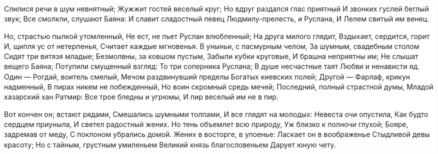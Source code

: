 Слилися речи в шум невнятный;
Жужжит гостей веселый круг;
Но вдруг раздался глас приятный
И звонких гуслей беглый звук;
Все смолкли, слушают Баяна:
И славит сладостный певец
Людмилу-прелесть, и Руслана,
И Лелем свитый им венец.

Но, страстью пылкой утомленный,
Не ест, не пьет Руслан влюбленный;
На друга милого глядит,
Вздыхает, сердится, горит
И, щипля ус от нетерпенья,
Считает каждые мгновенья.
В уныньи, с пасмурным челом,
За шумным, свадебным столом
Сидят три витязя младые;
Безмолвны, за ковшом пустым,
Забыли кубки круговые,
И брашна неприятны им;
Не слышат вещего Баяна;
Потупили смущенный взгляд:
То три соперника Руслана;
В душе несчастные таят
Любви и ненависти яд.
Один — Рогдай, воитель смелый,
Мечом раздвинувший пределы
Богатых киевских полей;
Другой — Фарлаф, крикун надменный,
В пирах никем не побежденный,
Но воин скромный средь мечей;
Последний, полный страстной думы,
Младой хазарский хан Ратмир:
Все трое бледны и угрюмы,
И пир веселый им не в пир.

Вот кончен он; встают рядами,
Смешались шумными толпами,
И все глядят на молодых:
Невеста очи опустила,
Как будто сердцем приуныла,
И светел радостный жених.
Но тень объемлет всю природу,
Уж близко к полночи глухой;
Бояре, задремав от меду,
С поклоном убрались домой.
Жених в восторге, в упоенье:
Ласкает он в воображенье
Стыдливой девы красоту;
Но с тайным, грустным умиленьем
Великий князь благословеньем
Дарует юную чету.
